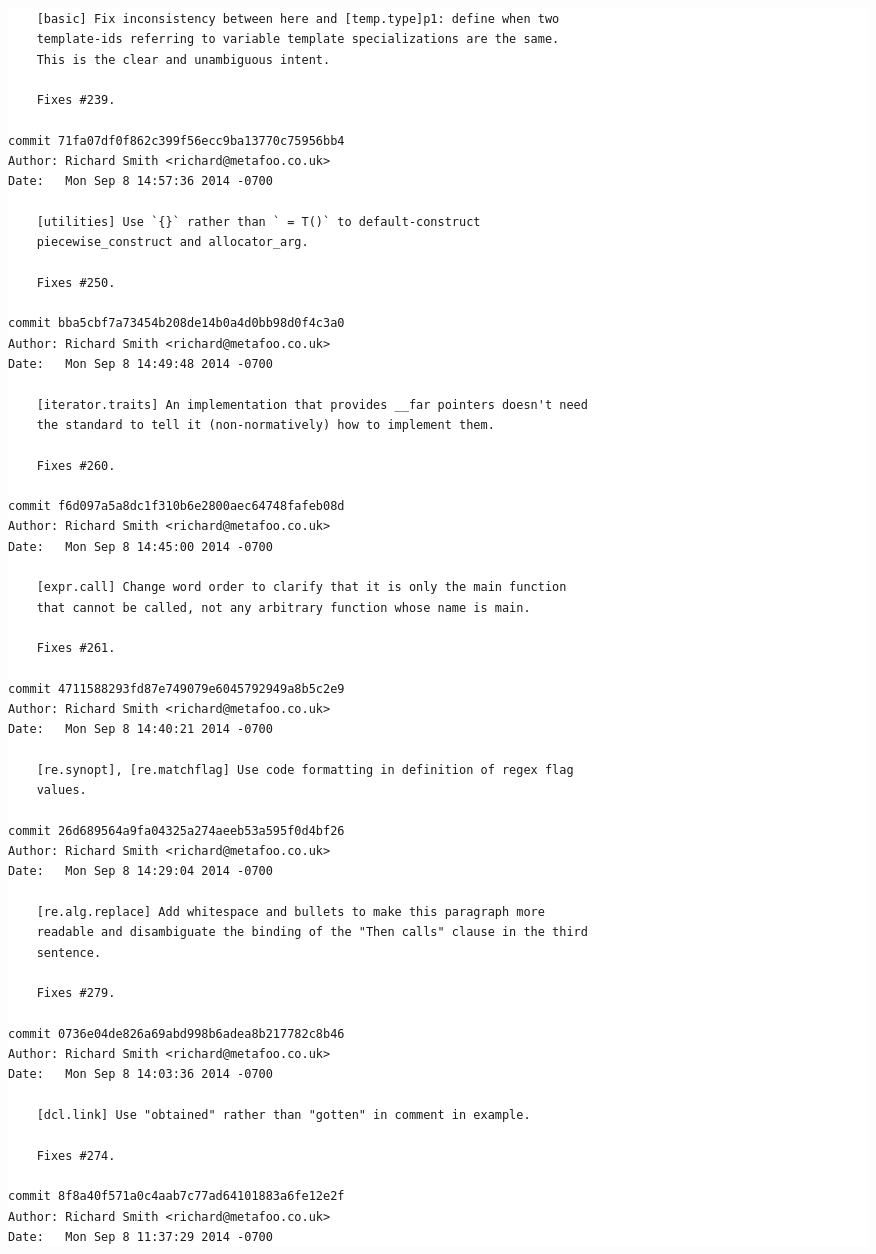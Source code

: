         [basic] Fix inconsistency between here and [temp.type]p1: define when two
        template-ids referring to variable template specializations are the same.
        This is the clear and unambiguous intent.
        
        Fixes #239.
    
    commit 71fa07df0f862c399f56ecc9ba13770c75956bb4
    Author: Richard Smith <richard@metafoo.co.uk>
    Date:   Mon Sep 8 14:57:36 2014 -0700
    
        [utilities] Use `{}` rather than ` = T()` to default-construct
        piecewise_construct and allocator_arg.
        
        Fixes #250.
    
    commit bba5cbf7a73454b208de14b0a4d0bb98d0f4c3a0
    Author: Richard Smith <richard@metafoo.co.uk>
    Date:   Mon Sep 8 14:49:48 2014 -0700
    
        [iterator.traits] An implementation that provides __far pointers doesn't need
        the standard to tell it (non-normatively) how to implement them.
        
        Fixes #260.
    
    commit f6d097a5a8dc1f310b6e2800aec64748fafeb08d
    Author: Richard Smith <richard@metafoo.co.uk>
    Date:   Mon Sep 8 14:45:00 2014 -0700
    
        [expr.call] Change word order to clarify that it is only the main function
        that cannot be called, not any arbitrary function whose name is main.
        
        Fixes #261.
    
    commit 4711588293fd87e749079e6045792949a8b5c2e9
    Author: Richard Smith <richard@metafoo.co.uk>
    Date:   Mon Sep 8 14:40:21 2014 -0700
    
        [re.synopt], [re.matchflag] Use code formatting in definition of regex flag
        values.
    
    commit 26d689564a9fa04325a274aeeb53a595f0d4bf26
    Author: Richard Smith <richard@metafoo.co.uk>
    Date:   Mon Sep 8 14:29:04 2014 -0700
    
        [re.alg.replace] Add whitespace and bullets to make this paragraph more
        readable and disambiguate the binding of the "Then calls" clause in the third
        sentence.
        
        Fixes #279.
    
    commit 0736e04de826a69abd998b6adea8b217782c8b46
    Author: Richard Smith <richard@metafoo.co.uk>
    Date:   Mon Sep 8 14:03:36 2014 -0700
    
        [dcl.link] Use "obtained" rather than "gotten" in comment in example.
        
        Fixes #274.
    
    commit 8f8a40f571a0c4aab7c77ad64101883a6fe12e2f
    Author: Richard Smith <richard@metafoo.co.uk>
    Date:   Mon Sep 8 11:37:29 2014 -0700
    